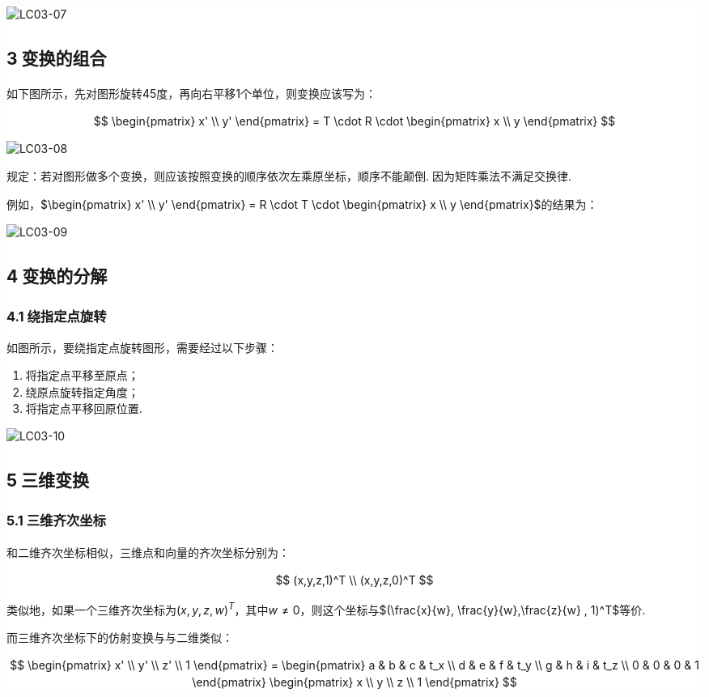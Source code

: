 ![LC03-07](https://cdn.jsdelivr.net/gh/YOYOYOAKE/YOYOPics/notes/graphics/lc03/07.png)

## 3 变换的组合

如下图所示，先对图形旋转45度，再向右平移1个单位，则变换应该写为：

$$
\begin{pmatrix} x' \\ y' \end{pmatrix} = 
T \cdot R \cdot \begin{pmatrix} x \\ y \end{pmatrix}
$$

![LC03-08](https://cdn.jsdelivr.net/gh/YOYOYOAKE/YOYOPics/notes/graphics/lc03/08.png)

规定：若对图形做多个变换，则应该按照变换的顺序依次左乘原坐标，顺序不能颠倒. 因为矩阵乘法不满足交换律.

例如，$\begin{pmatrix} x' \\ y' \end{pmatrix} = R \cdot T \cdot \begin{pmatrix} x \\ y \end{pmatrix}$的结果为：

![LC03-09](https://cdn.jsdelivr.net/gh/YOYOYOAKE/YOYOPics/notes/graphics/lc03/09.png)

## 4 变换的分解

### 4.1 绕指定点旋转

如图所示，要绕指定点旋转图形，需要经过以下步骤：

1. 将指定点平移至原点；
2. 绕原点旋转指定角度；
3. 将指定点平移回原位置.

![LC03-10](https://cdn.jsdelivr.net/gh/YOYOYOAKE/YOYOPics/notes/graphics/lc03/10.png)

## 5 三维变换

### 5.1 三维齐次坐标

和二维齐次坐标相似，三维点和向量的齐次坐标分别为：

$$
(x,y,z,1)^T \\ (x,y,z,0)^T
$$

类似地，如果一个三维齐次坐标为$(x,y,z,w)^T$，其中$w \neq 0$，则这个坐标与$(\frac{x}{w}, \frac{y}{w},\frac{z}{w} , 1)^T$等价.

而三维齐次坐标下的仿射变换与与二维类似：

$$
\begin{pmatrix} x' \\ y' \\ z' \\ 1 \end{pmatrix} = 
\begin{pmatrix} 
	a & b & c & t_x \\
	d & e & f & t_y \\
	g & h & i & t_z \\
	0 & 0 & 0 & 1
\end{pmatrix} 
\begin{pmatrix} x \\ y \\ z \\ 1 \end{pmatrix}
$$
